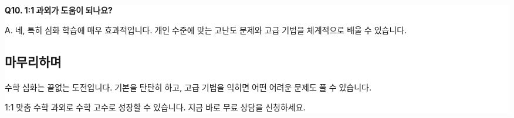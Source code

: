 **Q10. 1:1 과외가 도움이 되나요?**

A. 네, 특히 심화 학습에 매우 효과적입니다.
개인 수준에 맞는 고난도 문제와
고급 기법을 체계적으로 배울 수 있습니다.

## 마무리하며

수학 심화는 끝없는 도전입니다.
기본을 탄탄히 하고, 고급 기법을 익히면
어떤 어려운 문제도 풀 수 있습니다.

1:1 맞춤 수학 과외로 수학 고수로 성장할 수 있습니다.
지금 바로 무료 상담을 신청하세요.

